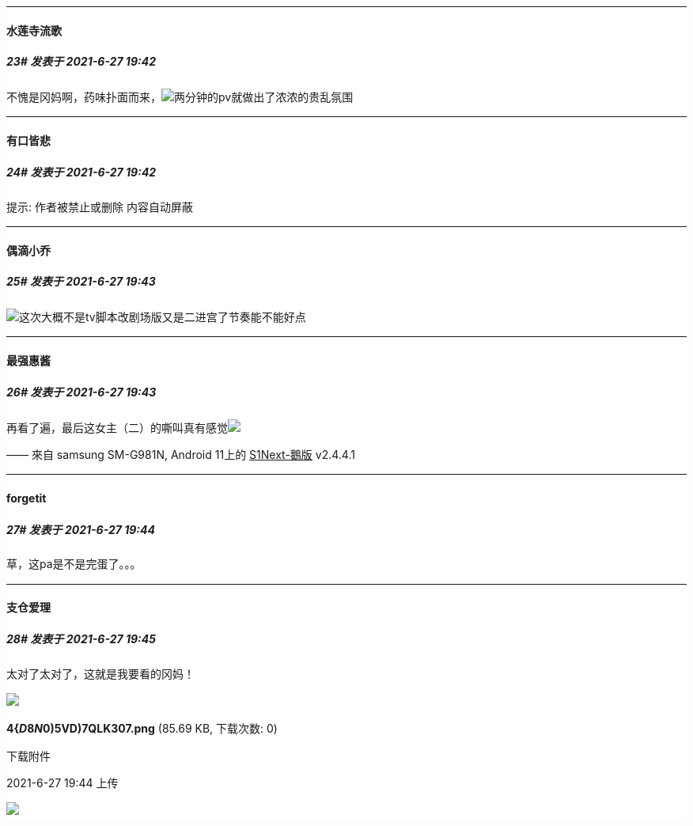 *****

####  水莲寺流歌  
##### 23#       发表于 2021-6-27 19:42

不愧是冈妈啊，药味扑面而来，<img src="https://static.saraba1st.com/image/smiley/face2017/037.png" referrerpolicy="no-referrer">两分钟的pv就做出了浓浓的贵乱氛围

*****

####  有口皆悲  
##### 24#       发表于 2021-6-27 19:42

提示: 作者被禁止或删除 内容自动屏蔽

*****

####  偶滴小乔  
##### 25#       发表于 2021-6-27 19:43

<img src="https://static.saraba1st.com/image/smiley/face2017/067.png" referrerpolicy="no-referrer">这次大概不是tv脚本改剧场版又是二进宫了节奏能不能好点

*****

####  最强惠酱  
##### 26#       发表于 2021-6-27 19:43

再看了遍，最后这女主（二）的嘶叫真有感觉<img src="https://static.saraba1st.com/image/smiley/face2017/053.png" referrerpolicy="no-referrer">

—— 來自 samsung SM-G981N, Android 11上的 [S1Next-鵝版](https://github.com/ykrank/S1-Next/releases) v2.4.4.1

*****

####  forgetit  
##### 27#       发表于 2021-6-27 19:44

草，这pa是不是完蛋了。。。

*****

####  支仓爱理  
##### 28#       发表于 2021-6-27 19:45

太对了太对了，这就是我要看的冈妈！

<img src="https://img.saraba1st.com/forum/202106/27/194430o3gpaxxxa5d5go0x.png" referrerpolicy="no-referrer">

<strong>4{$D8N0)5$VD)7QLK307.png</strong> (85.69 KB, 下载次数: 0)

下载附件

2021-6-27 19:44 上传

<img src="https://img.saraba1st.com/forum/202106/27/194436dvzkantanuodqazn.png" referrerpolicy="no-referrer">
